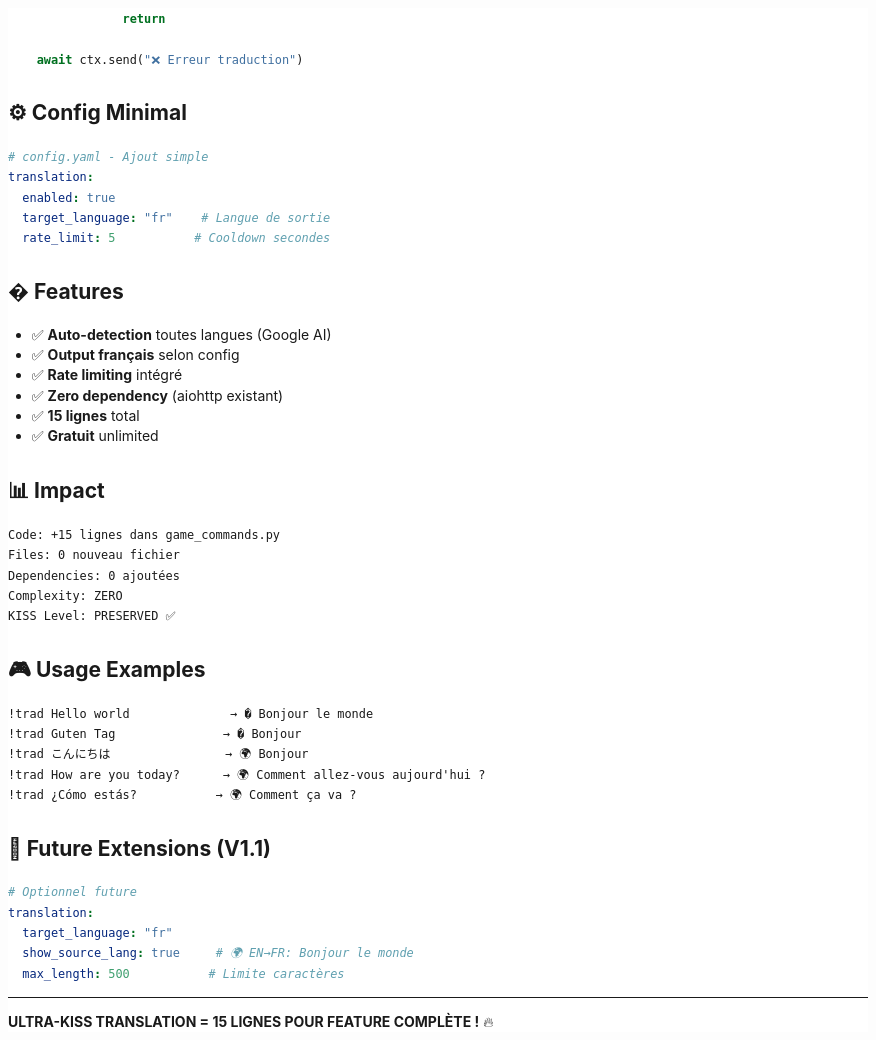 ```python
                return
    
    await ctx.send("❌ Erreur traduction")
```

## ⚙️ Config Minimal
```yaml
# config.yaml - Ajout simple
translation:
  enabled: true
  target_language: "fr"    # Langue de sortie
  rate_limit: 5           # Cooldown secondes
```

## � Features
- ✅ **Auto-detection** toutes langues (Google AI)
- ✅ **Output français** selon config
- ✅ **Rate limiting** intégré
- ✅ **Zero dependency** (aiohttp existant)
- ✅ **15 lignes** total
- ✅ **Gratuit** unlimited

## 📊 Impact
```
Code: +15 lignes dans game_commands.py
Files: 0 nouveau fichier
Dependencies: 0 ajoutées  
Complexity: ZERO
KISS Level: PRESERVED ✅
```

## 🎮 Usage Examples
```
!trad Hello world              → � Bonjour le monde
!trad Guten Tag               → � Bonjour  
!trad こんにちは                → 🌍 Bonjour
!trad How are you today?      → 🌍 Comment allez-vous aujourd'hui ?
!trad ¿Cómo estás?           → 🌍 Comment ça va ?
```

## 🔮 Future Extensions (V1.1)
```yaml
# Optionnel future
translation:
  target_language: "fr"
  show_source_lang: true     # 🌍 EN→FR: Bonjour le monde
  max_length: 500           # Limite caractères
```

---

**ULTRA-KISS TRANSLATION = 15 LIGNES POUR FEATURE COMPLÈTE !** 🔥